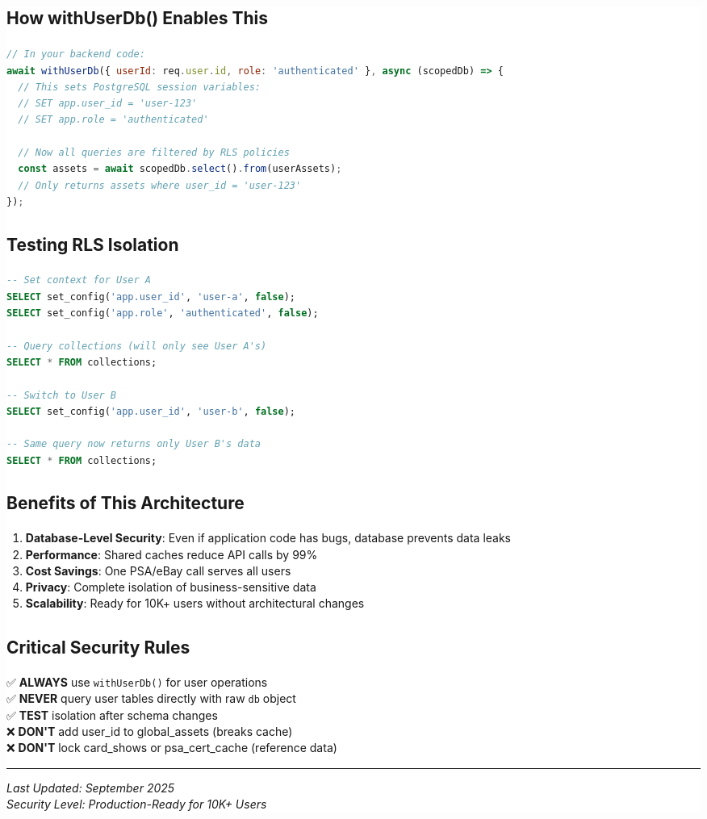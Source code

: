 ## How withUserDb() Enables This

```javascript
// In your backend code:
await withUserDb({ userId: req.user.id, role: 'authenticated' }, async (scopedDb) => {
  // This sets PostgreSQL session variables:
  // SET app.user_id = 'user-123'
  // SET app.role = 'authenticated'
  
  // Now all queries are filtered by RLS policies
  const assets = await scopedDb.select().from(userAssets);
  // Only returns assets where user_id = 'user-123'
});
```

## Testing RLS Isolation

```sql
-- Set context for User A
SELECT set_config('app.user_id', 'user-a', false);
SELECT set_config('app.role', 'authenticated', false);

-- Query collections (will only see User A's)
SELECT * FROM collections;

-- Switch to User B
SELECT set_config('app.user_id', 'user-b', false);

-- Same query now returns only User B's data
SELECT * FROM collections;
```

## Benefits of This Architecture

1. **Database-Level Security**: Even if application code has bugs, database prevents data leaks
2. **Performance**: Shared caches reduce API calls by 99%
3. **Cost Savings**: One PSA/eBay call serves all users
4. **Privacy**: Complete isolation of business-sensitive data
5. **Scalability**: Ready for 10K+ users without architectural changes

## Critical Security Rules

✅ **ALWAYS** use `withUserDb()` for user operations  
✅ **NEVER** query user tables directly with raw `db` object  
✅ **TEST** isolation after schema changes  
❌ **DON'T** add user_id to global_assets (breaks cache)  
❌ **DON'T** lock card_shows or psa_cert_cache (reference data)

---

*Last Updated: September 2025*  
*Security Level: Production-Ready for 10K+ Users*